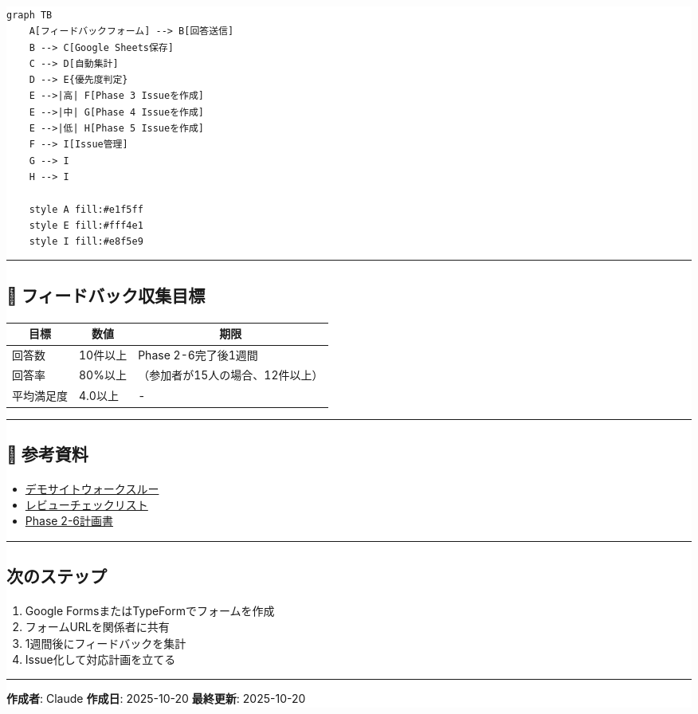 ```mermaid
graph TB
    A[フィードバックフォーム] --> B[回答送信]
    B --> C[Google Sheets保存]
    C --> D[自動集計]
    D --> E{優先度判定}
    E -->|高| F[Phase 3 Issueを作成]
    E -->|中| G[Phase 4 Issueを作成]
    E -->|低| H[Phase 5 Issueを作成]
    F --> I[Issue管理]
    G --> I
    H --> I

    style A fill:#e1f5ff
    style E fill:#fff4e1
    style I fill:#e8f5e9
```

---

## 🎯 フィードバック収集目標

| 目標 | 数値 | 期限 |
|-----|------|------|
| 回答数 | 10件以上 | Phase 2-6完了後1週間 |
| 回答率 | 80%以上 | （参加者が15人の場合、12件以上） |
| 平均満足度 | 4.0以上 | - |

---

## 📖 参考資料

- [デモサイトウォークスルー](walkthrough.md)
- [レビューチェックリスト](review-checklist.md)
- [Phase 2-6計画書](../phase-2-6-documentation-demo.md)

---

## 次のステップ

1. Google FormsまたはTypeFormでフォームを作成
2. フォームURLを関係者に共有
3. 1週間後にフィードバックを集計
4. Issue化して対応計画を立てる

---

**作成者**: Claude
**作成日**: 2025-10-20
**最終更新**: 2025-10-20

